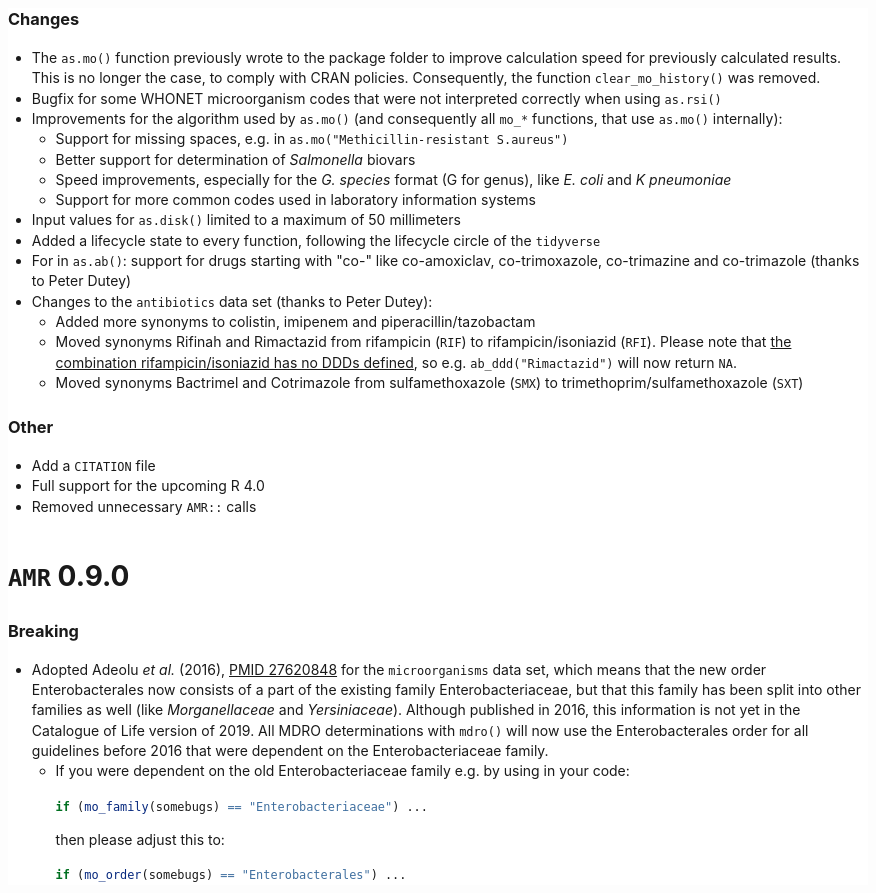 ### Changes
* The `as.mo()` function previously wrote to the package folder to improve calculation speed for previously calculated results. This is no longer the case, to comply with CRAN policies. Consequently, the function `clear_mo_history()` was removed.
* Bugfix for some WHONET microorganism codes that were not interpreted correctly when using `as.rsi()`
* Improvements for the algorithm used by `as.mo()` (and consequently all `mo_*` functions, that use `as.mo()` internally):
  * Support for missing spaces, e.g. in `as.mo("Methicillin-resistant S.aureus")`
  * Better support for determination of *Salmonella* biovars
  * Speed improvements, especially for the *G. species* format (G for genus), like *E. coli* and *K pneumoniae*
  * Support for more common codes used in laboratory information systems
* Input values for `as.disk()` limited to a maximum of 50 millimeters
* Added a lifecycle state to every function, following the lifecycle circle of the `tidyverse`
* For in `as.ab()`: support for drugs starting with "co-" like co-amoxiclav, co-trimoxazole, co-trimazine and co-trimazole (thanks to Peter Dutey)
* Changes to the `antibiotics` data set (thanks to Peter Dutey):
  * Added more synonyms to colistin, imipenem and piperacillin/tazobactam
  * Moved synonyms Rifinah and Rimactazid from rifampicin (`RIF`) to rifampicin/isoniazid (`RFI`). Please note that [the combination rifampicin/isoniazid has no DDDs defined](https://www.whocc.no/atc_ddd_index/?code=J04AM02&showdescription=no), so e.g. `ab_ddd("Rimactazid")` will now return `NA`.
  * Moved synonyms Bactrimel and Cotrimazole from sulfamethoxazole (`SMX`) to trimethoprim/sulfamethoxazole (`SXT`)

### Other
* Add a `CITATION` file
* Full support for the upcoming R 4.0
* Removed unnecessary `AMR::` calls

# `AMR` 0.9.0

### Breaking
* Adopted Adeolu *et al.* (2016), [PMID 27620848](https:/pubmed.ncbi.nlm.nih.gov/27620848/) for the `microorganisms` data set, which means that the new order Enterobacterales now consists of a part of the existing family Enterobacteriaceae, but that this family has been split into other families as well (like *Morganellaceae* and *Yersiniaceae*). Although published in 2016, this information is not yet in the Catalogue of Life version of 2019. All MDRO determinations with `mdro()` will now use the Enterobacterales order for all guidelines before 2016 that were dependent on the Enterobacteriaceae family.
  * If you were dependent on the old Enterobacteriaceae family e.g. by using in your code:
    ```r
    if (mo_family(somebugs) == "Enterobacteriaceae") ...
    ```
    then please adjust this to:
    ```r
    if (mo_order(somebugs) == "Enterobacterales") ...
    ```
